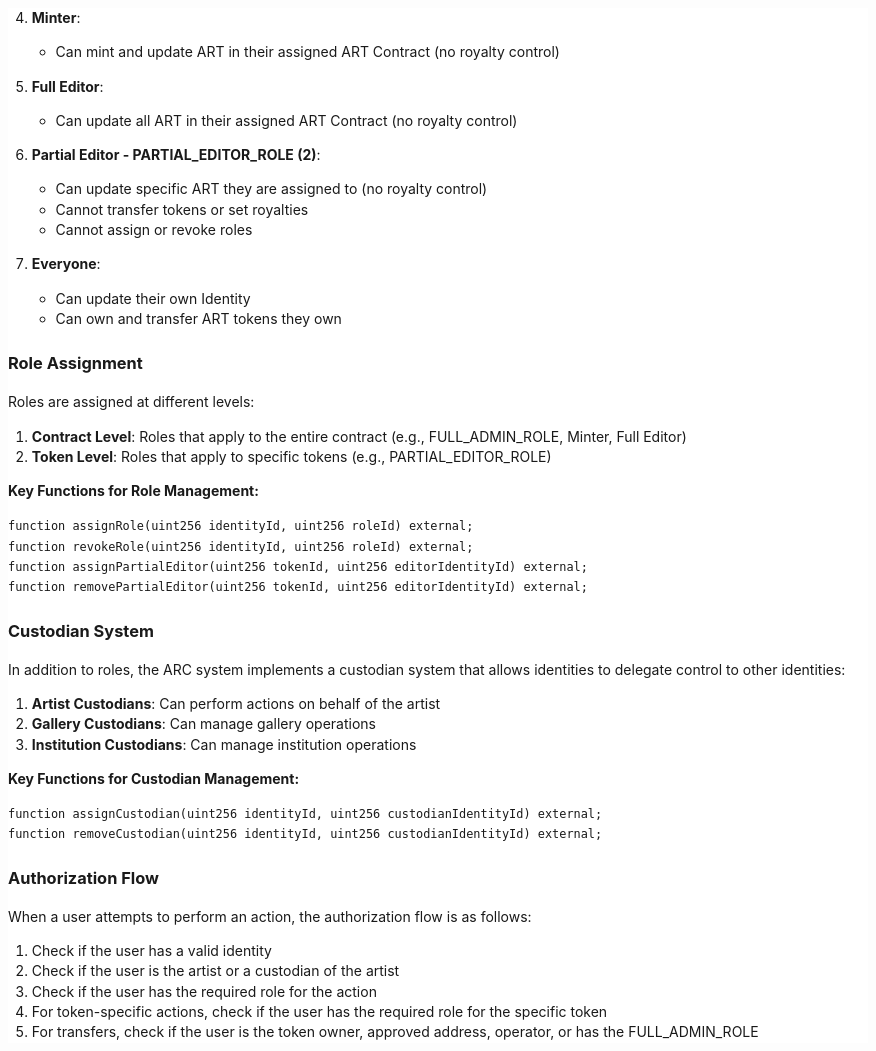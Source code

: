 4. **Minter**:
   - Can mint and update ART in their assigned ART Contract (no royalty control)

5. **Full Editor**:
   - Can update all ART in their assigned ART Contract (no royalty control)

6. **Partial Editor - PARTIAL_EDITOR_ROLE (2)**:
   - Can update specific ART they are assigned to (no royalty control)
   - Cannot transfer tokens or set royalties
   - Cannot assign or revoke roles

7. **Everyone**:
   - Can update their own Identity
   - Can own and transfer ART tokens they own

### Role Assignment

Roles are assigned at different levels:

1. **Contract Level**: Roles that apply to the entire contract (e.g., FULL_ADMIN_ROLE, Minter, Full Editor)
2. **Token Level**: Roles that apply to specific tokens (e.g., PARTIAL_EDITOR_ROLE)

**Key Functions for Role Management:**
```solidity
function assignRole(uint256 identityId, uint256 roleId) external;
function revokeRole(uint256 identityId, uint256 roleId) external;
function assignPartialEditor(uint256 tokenId, uint256 editorIdentityId) external;
function removePartialEditor(uint256 tokenId, uint256 editorIdentityId) external;
```

### Custodian System

In addition to roles, the ARC system implements a custodian system that allows identities to delegate control to other identities:

1. **Artist Custodians**: Can perform actions on behalf of the artist
2. **Gallery Custodians**: Can manage gallery operations
3. **Institution Custodians**: Can manage institution operations

**Key Functions for Custodian Management:**
```solidity
function assignCustodian(uint256 identityId, uint256 custodianIdentityId) external;
function removeCustodian(uint256 identityId, uint256 custodianIdentityId) external;
```

### Authorization Flow

When a user attempts to perform an action, the authorization flow is as follows:

1. Check if the user has a valid identity
2. Check if the user is the artist or a custodian of the artist
3. Check if the user has the required role for the action
4. For token-specific actions, check if the user has the required role for the specific token
5. For transfers, check if the user is the token owner, approved address, operator, or has the FULL_ADMIN_ROLE
